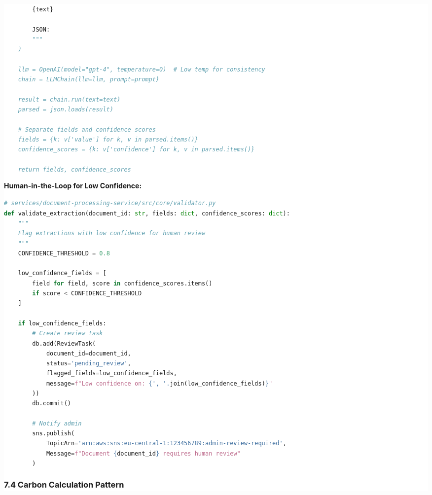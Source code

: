 ```python
        {text}

        JSON:
        """
    )

    llm = OpenAI(model="gpt-4", temperature=0)  # Low temp for consistency
    chain = LLMChain(llm=llm, prompt=prompt)

    result = chain.run(text=text)
    parsed = json.loads(result)

    # Separate fields and confidence scores
    fields = {k: v['value'] for k, v in parsed.items()}
    confidence_scores = {k: v['confidence'] for k, v in parsed.items()}

    return fields, confidence_scores
```

**Human-in-the-Loop for Low Confidence:**
```python
# services/document-processing-service/src/core/validator.py
def validate_extraction(document_id: str, fields: dict, confidence_scores: dict):
    """
    Flag extractions with low confidence for human review
    """
    CONFIDENCE_THRESHOLD = 0.8

    low_confidence_fields = [
        field for field, score in confidence_scores.items()
        if score < CONFIDENCE_THRESHOLD
    ]

    if low_confidence_fields:
        # Create review task
        db.add(ReviewTask(
            document_id=document_id,
            status='pending_review',
            flagged_fields=low_confidence_fields,
            message=f"Low confidence on: {', '.join(low_confidence_fields)}"
        ))
        db.commit()

        # Notify admin
        sns.publish(
            TopicArn='arn:aws:sns:eu-central-1:123456789:admin-review-required',
            Message=f"Document {document_id} requires human review"
        )
```

### 7.4 Carbon Calculation Pattern
